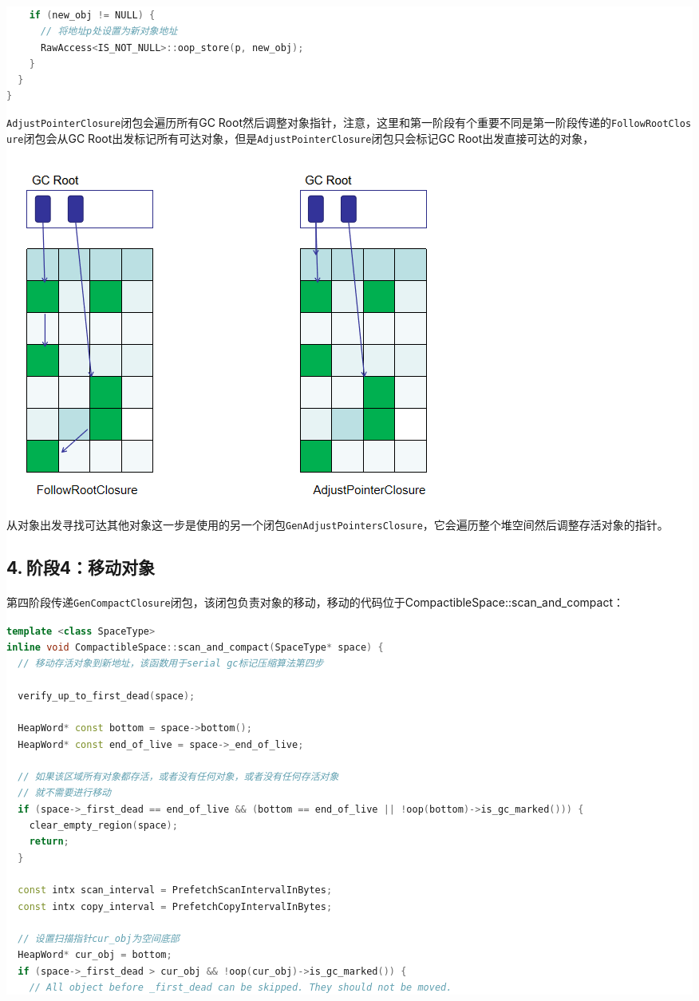 ```cpp
    if (new_obj != NULL) {
      // 将地址p处设置为新对象地址
      RawAccess<IS_NOT_NULL>::oop_store(p, new_obj);
    }
  }
}
```
`AdjustPointerClosure`闭包会遍历所有GC Root然后调整对象指针，注意，这里和第一阶段有个重要不同是第一阶段传递的`FollowRootClosure`闭包会从GC Root出发标记所有可达对象，但是`AdjustPointerClosure`闭包只会标记GC Root出发直接可达的对象，

![](gc_adjust_ptr.png)

从对象出发寻找可达其他对象这一步是使用的另一个闭包`GenAdjustPointersClosure`，它会遍历整个堆空间然后调整存活对象的指针。

## 4. 阶段4：移动对象
第四阶段传递`GenCompactClosure`闭包，该闭包负责对象的移动，移动的代码位于CompactibleSpace::scan_and_compact：
```cpp
template <class SpaceType>
inline void CompactibleSpace::scan_and_compact(SpaceType* space) {
  // 移动存活对象到新地址，该函数用于serial gc标记压缩算法第四步
  
  verify_up_to_first_dead(space);

  HeapWord* const bottom = space->bottom();
  HeapWord* const end_of_live = space->_end_of_live;

  // 如果该区域所有对象都存活，或者没有任何对象，或者没有任何存活对象
  // 就不需要进行移动
  if (space->_first_dead == end_of_live && (bottom == end_of_live || !oop(bottom)->is_gc_marked())) {
    clear_empty_region(space);
    return;
  }

  const intx scan_interval = PrefetchScanIntervalInBytes;
  const intx copy_interval = PrefetchCopyIntervalInBytes;

  // 设置扫描指针cur_obj为空间底部
  HeapWord* cur_obj = bottom;
  if (space->_first_dead > cur_obj && !oop(cur_obj)->is_gc_marked()) {
    // All object before _first_dead can be skipped. They should not be moved.
```